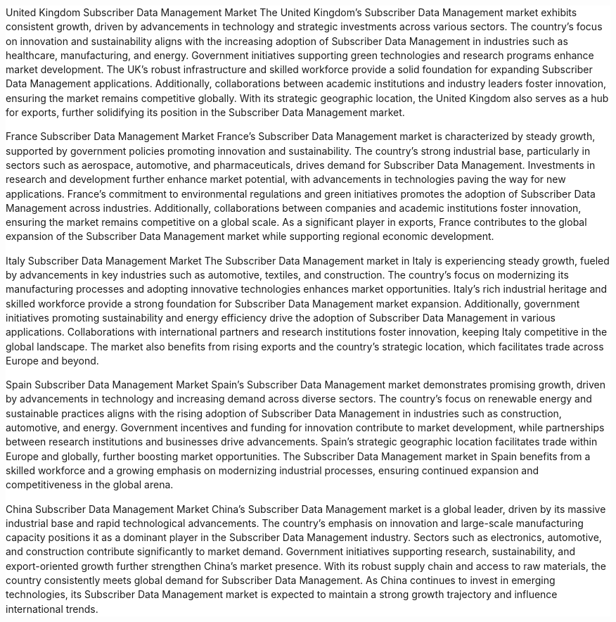 United Kingdom Subscriber Data Management Market
The United Kingdom’s Subscriber Data Management market exhibits consistent growth, driven by advancements in technology and strategic investments across various sectors. The country’s focus on innovation and sustainability aligns with the increasing adoption of Subscriber Data Management in industries such as healthcare, manufacturing, and energy. Government initiatives supporting green technologies and research programs enhance market development. The UK’s robust infrastructure and skilled workforce provide a solid foundation for expanding Subscriber Data Management applications. Additionally, collaborations between academic institutions and industry leaders foster innovation, ensuring the market remains competitive globally. With its strategic geographic location, the United Kingdom also serves as a hub for exports, further solidifying its position in the Subscriber Data Management market.

France Subscriber Data Management Market
France’s Subscriber Data Management market is characterized by steady growth, supported by government policies promoting innovation and sustainability. The country’s strong industrial base, particularly in sectors such as aerospace, automotive, and pharmaceuticals, drives demand for Subscriber Data Management. Investments in research and development further enhance market potential, with advancements in technologies paving the way for new applications. France’s commitment to environmental regulations and green initiatives promotes the adoption of Subscriber Data Management across industries. Additionally, collaborations between companies and academic institutions foster innovation, ensuring the market remains competitive on a global scale. As a significant player in exports, France contributes to the global expansion of the Subscriber Data Management market while supporting regional economic development.

Italy Subscriber Data Management Market
The Subscriber Data Management market in Italy is experiencing steady growth, fueled by advancements in key industries such as automotive, textiles, and construction. The country’s focus on modernizing its manufacturing processes and adopting innovative technologies enhances market opportunities. Italy’s rich industrial heritage and skilled workforce provide a strong foundation for Subscriber Data Management market expansion. Additionally, government initiatives promoting sustainability and energy efficiency drive the adoption of Subscriber Data Management in various applications. Collaborations with international partners and research institutions foster innovation, keeping Italy competitive in the global landscape. The market also benefits from rising exports and the country’s strategic location, which facilitates trade across Europe and beyond.

Spain Subscriber Data Management Market
Spain’s Subscriber Data Management market demonstrates promising growth, driven by advancements in technology and increasing demand across diverse sectors. The country’s focus on renewable energy and sustainable practices aligns with the rising adoption of Subscriber Data Management in industries such as construction, automotive, and energy. Government incentives and funding for innovation contribute to market development, while partnerships between research institutions and businesses drive advancements. Spain’s strategic geographic location facilitates trade within Europe and globally, further boosting market opportunities. The Subscriber Data Management market in Spain benefits from a skilled workforce and a growing emphasis on modernizing industrial processes, ensuring continued expansion and competitiveness in the global arena.

China Subscriber Data Management Market
China’s Subscriber Data Management market is a global leader, driven by its massive industrial base and rapid technological advancements. The country’s emphasis on innovation and large-scale manufacturing capacity positions it as a dominant player in the Subscriber Data Management industry. Sectors such as electronics, automotive, and construction contribute significantly to market demand. Government initiatives supporting research, sustainability, and export-oriented growth further strengthen China’s market presence. With its robust supply chain and access to raw materials, the country consistently meets global demand for Subscriber Data Management. As China continues to invest in emerging technologies, its Subscriber Data Management market is expected to maintain a strong growth trajectory and influence international trends.
